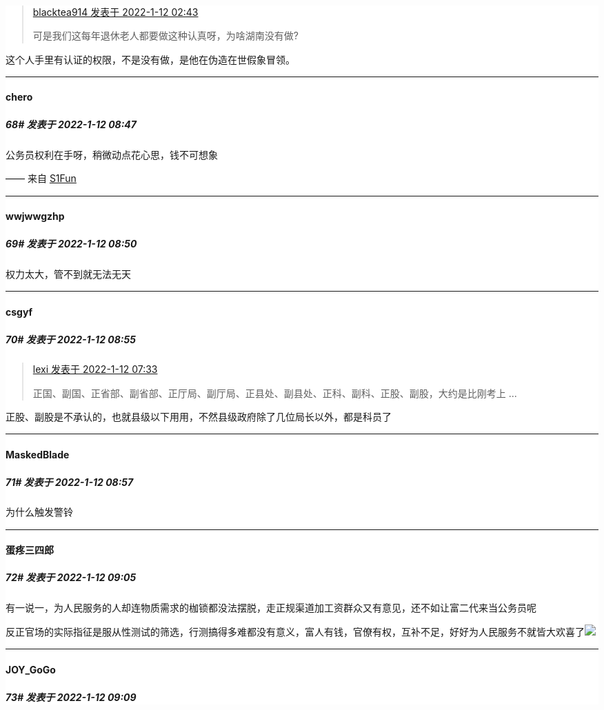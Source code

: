 <blockquote><a href="httphttps://bbs.saraba1st.com/2b/forum.php?mod=redirect&amp;goto=findpost&amp;pid=54254373&amp;ptid=2046864" target="_blank">blacktea914 发表于 2022-1-12 02:43</a>

可是我们这每年退休老人都要做这种认真呀，为啥湖南没有做?</blockquote>
这个人手里有认证的权限，不是没有做，是他在伪造在世假象冒领。

*****

####  chero  
##### 68#       发表于 2022-1-12 08:47

公务员权利在手呀，稍微动点花心思，钱不可想象

—— 来自 [S1Fun](https://s1fun.koalcat.com)

*****

####  wwjwwgzhp  
##### 69#       发表于 2022-1-12 08:50

权力太大，管不到就无法无天

*****

####  csgyf  
##### 70#       发表于 2022-1-12 08:55

<blockquote><a href="httphttps://bbs.saraba1st.com/2b/forum.php?mod=redirect&amp;goto=findpost&amp;pid=54254726&amp;ptid=2046864" target="_blank">lexi 发表于 2022-1-12 07:33</a>

正国、副国、正省部、副省部、正厅局、副厅局、正县处、副县处、正科、副科、正股、副股，大约是比刚考上 ...</blockquote>
正股、副股是不承认的，也就县级以下用用，不然县级政府除了几位局长以外，都是科员了

*****

####  MaskedBlade  
##### 71#       发表于 2022-1-12 08:57

为什么触发警铃



*****

####  蛋疼三四郎  
##### 72#       发表于 2022-1-12 09:05

有一说一，为人民服务的人却连物质需求的枷锁都没法摆脱，走正规渠道加工资群众又有意见，还不如让富二代来当公务员呢

反正官场的实际指征是服从性测试的筛选，行测搞得多难都没有意义，富人有钱，官僚有权，互补不足，好好为人民服务不就皆大欢喜了<img src="https://static.saraba1st.com/image/smiley/carton2017/335.gif" referrerpolicy="no-referrer">

*****

####  JOY_GoGo  
##### 73#       发表于 2022-1-12 09:09
